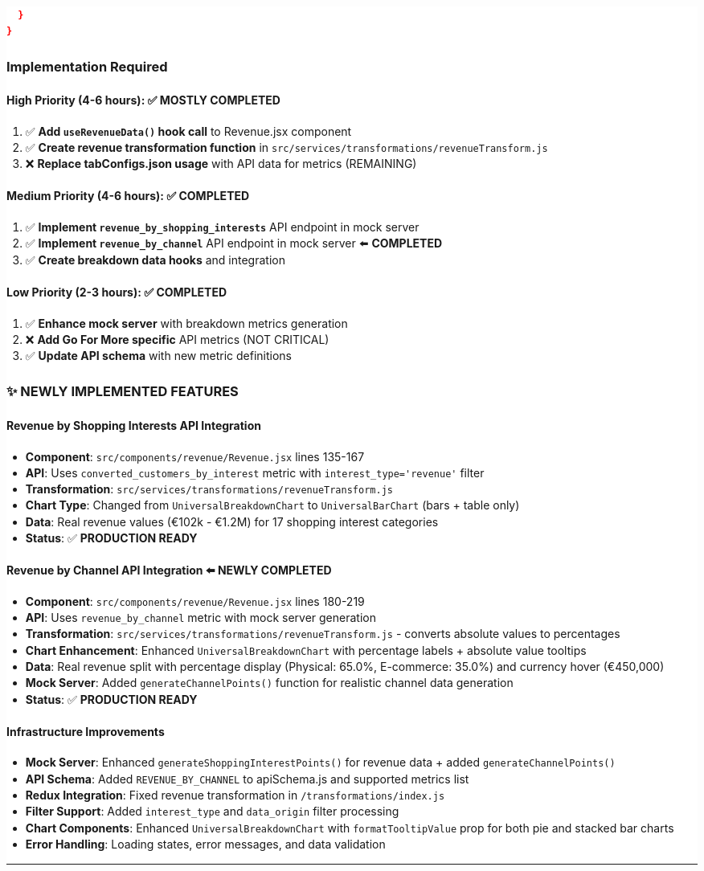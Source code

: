 ```json
  }
}
```

### Implementation Required

#### **High Priority (4-6 hours)**: ✅ MOSTLY COMPLETED
1. ✅ **Add `useRevenueData()` hook call** to Revenue.jsx component 
2. ✅ **Create revenue transformation function** in `src/services/transformations/revenueTransform.js`
3. ❌ **Replace tabConfigs.json usage** with API data for metrics (REMAINING)

#### **Medium Priority (4-6 hours)**: ✅ COMPLETED  
1. ✅ **Implement `revenue_by_shopping_interests`** API endpoint in mock server
2. ✅ **Implement `revenue_by_channel`** API endpoint in mock server ⬅️ **COMPLETED**
3. ✅ **Create breakdown data hooks** and integration

#### **Low Priority (2-3 hours)**: ✅ COMPLETED
1. ✅ **Enhance mock server** with breakdown metrics generation
2. ❌ **Add Go For More specific** API metrics (NOT CRITICAL)
3. ✅ **Update API schema** with new metric definitions

### ✨ **NEWLY IMPLEMENTED FEATURES**

#### **Revenue by Shopping Interests API Integration**
- **Component**: `src/components/revenue/Revenue.jsx` lines 135-167
- **API**: Uses `converted_customers_by_interest` metric with `interest_type='revenue'` filter
- **Transformation**: `src/services/transformations/revenueTransform.js`
- **Chart Type**: Changed from `UniversalBreakdownChart` to `UniversalBarChart` (bars + table only)
- **Data**: Real revenue values (€102k - €1.2M) for 17 shopping interest categories
- **Status**: ✅ **PRODUCTION READY**

#### **Revenue by Channel API Integration** ⬅️ **NEWLY COMPLETED**
- **Component**: `src/components/revenue/Revenue.jsx` lines 180-219
- **API**: Uses `revenue_by_channel` metric with mock server generation
- **Transformation**: `src/services/transformations/revenueTransform.js` - converts absolute values to percentages
- **Chart Enhancement**: Enhanced `UniversalBreakdownChart` with percentage labels + absolute value tooltips
- **Data**: Real revenue split with percentage display (Physical: 65.0%, E-commerce: 35.0%) and currency hover (€450,000)
- **Mock Server**: Added `generateChannelPoints()` function for realistic channel data generation
- **Status**: ✅ **PRODUCTION READY**

#### **Infrastructure Improvements**
- **Mock Server**: Enhanced `generateShoppingInterestPoints()` for revenue data + added `generateChannelPoints()`
- **API Schema**: Added `REVENUE_BY_CHANNEL` to apiSchema.js and supported metrics list
- **Redux Integration**: Fixed revenue transformation in `/transformations/index.js`
- **Filter Support**: Added `interest_type` and `data_origin` filter processing
- **Chart Components**: Enhanced `UniversalBreakdownChart` with `formatTooltipValue` prop for both pie and stacked bar charts
- **Error Handling**: Loading states, error messages, and data validation

---